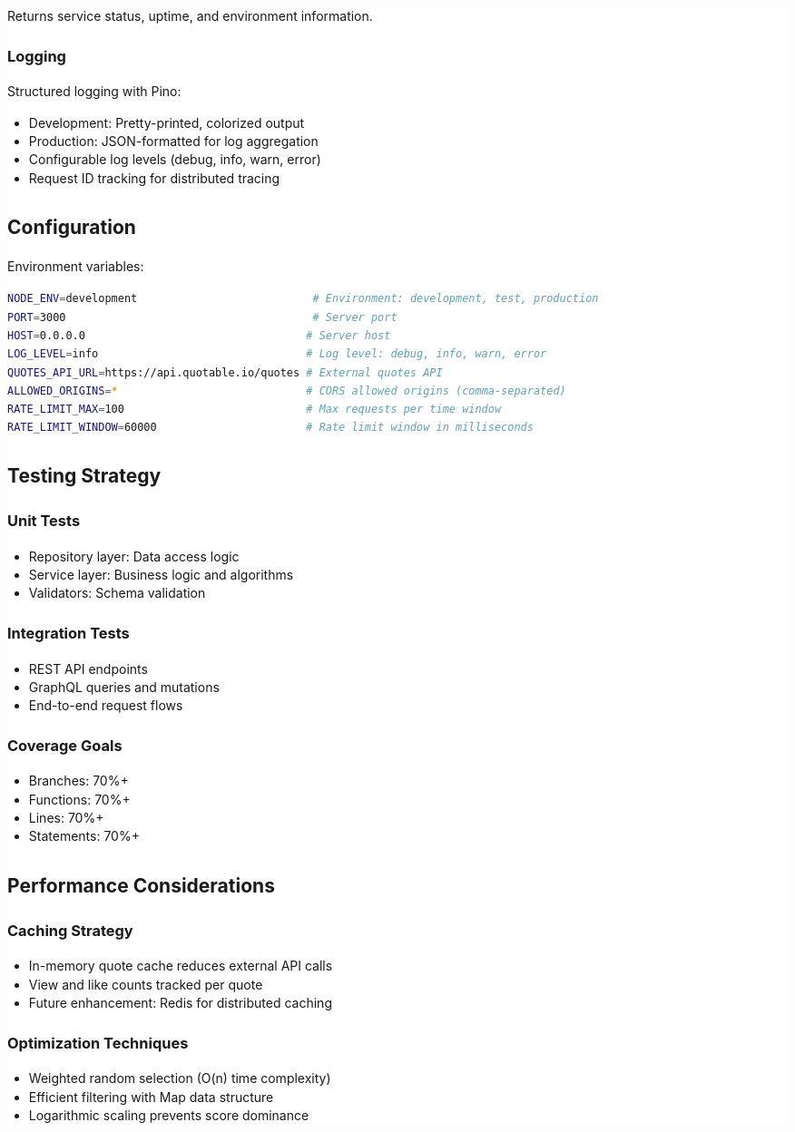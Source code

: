 Returns service status, uptime, and environment information.

### Logging
Structured logging with Pino:
- Development: Pretty-printed, colorized output
- Production: JSON-formatted for log aggregation
- Configurable log levels (debug, info, warn, error)
- Request ID tracking for distributed tracing

## Configuration

Environment variables:
```bash
NODE_ENV=development                           # Environment: development, test, production
PORT=3000                                      # Server port
HOST=0.0.0.0                                  # Server host
LOG_LEVEL=info                                # Log level: debug, info, warn, error
QUOTES_API_URL=https://api.quotable.io/quotes # External quotes API
ALLOWED_ORIGINS=*                             # CORS allowed origins (comma-separated)
RATE_LIMIT_MAX=100                            # Max requests per time window
RATE_LIMIT_WINDOW=60000                       # Rate limit window in milliseconds
```

## Testing Strategy

### Unit Tests
- Repository layer: Data access logic
- Service layer: Business logic and algorithms
- Validators: Schema validation

### Integration Tests
- REST API endpoints
- GraphQL queries and mutations
- End-to-end request flows

### Coverage Goals
- Branches: 70%+
- Functions: 70%+
- Lines: 70%+
- Statements: 70%+

## Performance Considerations

### Caching Strategy
- In-memory quote cache reduces external API calls
- View and like counts tracked per quote
- Future enhancement: Redis for distributed caching

### Optimization Techniques
- Weighted random selection (O(n) time complexity)
- Efficient filtering with Map data structure
- Logarithmic scaling prevents score dominance
